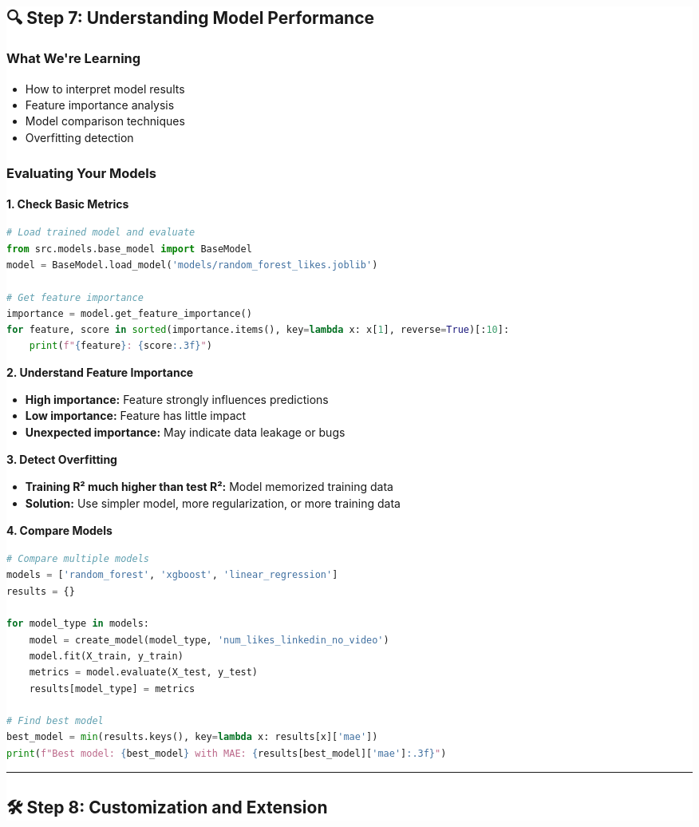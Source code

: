 
## 🔍 Step 7: Understanding Model Performance

### What We're Learning
- How to interpret model results
- Feature importance analysis
- Model comparison techniques
- Overfitting detection

### Evaluating Your Models

**1. Check Basic Metrics**
```python
# Load trained model and evaluate
from src.models.base_model import BaseModel
model = BaseModel.load_model('models/random_forest_likes.joblib')

# Get feature importance
importance = model.get_feature_importance()
for feature, score in sorted(importance.items(), key=lambda x: x[1], reverse=True)[:10]:
    print(f"{feature}: {score:.3f}")
```

**2. Understand Feature Importance**
- **High importance:** Feature strongly influences predictions
- **Low importance:** Feature has little impact
- **Unexpected importance:** May indicate data leakage or bugs

**3. Detect Overfitting**
- **Training R² much higher than test R²:** Model memorized training data
- **Solution:** Use simpler model, more regularization, or more training data

**4. Compare Models**
```python
# Compare multiple models
models = ['random_forest', 'xgboost', 'linear_regression']
results = {}

for model_type in models:
    model = create_model(model_type, 'num_likes_linkedin_no_video')
    model.fit(X_train, y_train)
    metrics = model.evaluate(X_test, y_test)
    results[model_type] = metrics

# Find best model
best_model = min(results.keys(), key=lambda x: results[x]['mae'])
print(f"Best model: {best_model} with MAE: {results[best_model]['mae']:.3f}")
```

---

## 🛠️ Step 8: Customization and Extension

